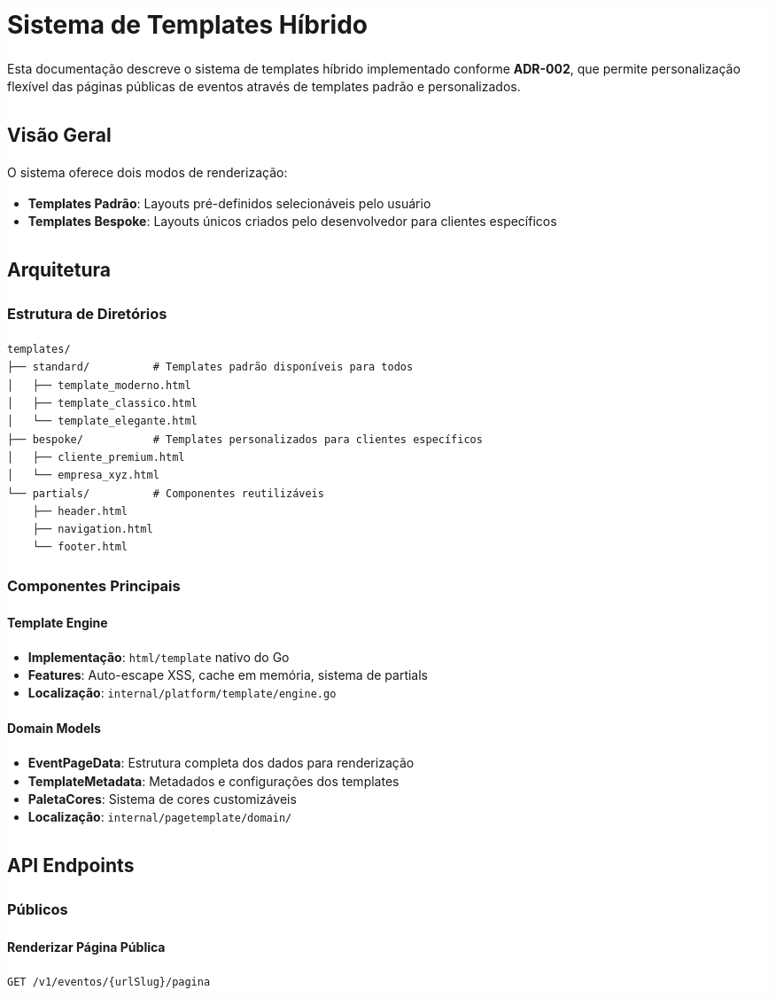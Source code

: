 # Sistema de Templates Híbrido

Esta documentação descreve o sistema de templates híbrido implementado conforme **ADR-002**, que permite personalização flexível das páginas públicas de eventos através de templates padrão e personalizados.

## Visão Geral

O sistema oferece dois modos de renderização:
- **Templates Padrão**: Layouts pré-definidos selecionáveis pelo usuário
- **Templates Bespoke**: Layouts únicos criados pelo desenvolvedor para clientes específicos

## Arquitetura

### Estrutura de Diretórios

```
templates/
├── standard/          # Templates padrão disponíveis para todos
│   ├── template_moderno.html
│   ├── template_classico.html
│   └── template_elegante.html
├── bespoke/           # Templates personalizados para clientes específicos
│   ├── cliente_premium.html
│   └── empresa_xyz.html
└── partials/          # Componentes reutilizáveis
    ├── header.html
    ├── navigation.html
    └── footer.html
```

### Componentes Principais

#### Template Engine
- **Implementação**: `html/template` nativo do Go
- **Features**: Auto-escape XSS, cache em memória, sistema de partials
- **Localização**: `internal/platform/template/engine.go`

#### Domain Models
- **EventPageData**: Estrutura completa dos dados para renderização
- **TemplateMetadata**: Metadados e configurações dos templates
- **PaletaCores**: Sistema de cores customizáveis
- **Localização**: `internal/pagetemplate/domain/`

## API Endpoints

### Públicos

#### Renderizar Página Pública
```http
GET /v1/eventos/{urlSlug}/pagina
```
